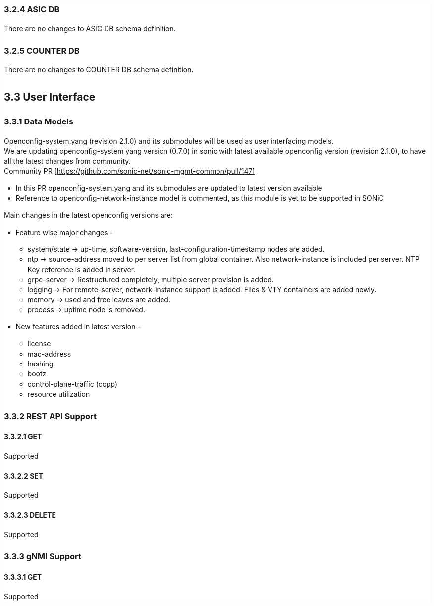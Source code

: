 ### 3.2.4 ASIC DB
There are no changes to ASIC DB schema definition.

### 3.2.5 COUNTER DB
There are no changes to COUNTER DB schema definition.

## 3.3 User Interface
### 3.3.1 Data Models
Openconfig-system.yang (revision 2.1.0) and its submodules will be used as user interfacing models.  
We are updating openconfig-system yang version (0.7.0) in sonic with latest available openconfig version (revision 2.1.0), to have all the latest changes from community.  
Community PR [https://github.com/sonic-net/sonic-mgmt-common/pull/147]  
   * In this PR openconfig-system.yang and its submodules are updated to latest version available
   * Reference to openconfig-network-instance model is commented, as this module is yet to be supported in SONiC

Main changes in the latest openconfig versions are:
 * Feature wise major changes -
    * system/state -> up-time, software-version, last-configuration-timestamp nodes are added.
    * ntp -> source-address moved to per server list from global container. Also network-instance is included per server. NTP Key reference is added in server.
    * grpc-server -> Restructured completely, multiple server provision is added.
    * logging -> For remote-server, network-instance support is added. Files & VTY containers are added newly.
    * memory -> used and free leaves are added.
    * process -> uptime node is removed.

 * New features added in latest version -
    * license
    * mac-address
    * hashing
    * bootz
    * control-plane-traffic (copp)
    * resource utilization

### 3.3.2 REST API Support
#### 3.3.2.1 GET
Supported

#### 3.3.2.2 SET
Supported

#### 3.3.2.3 DELETE
Supported

### 3.3.3 gNMI Support
#### 3.3.3.1 GET
Supported
